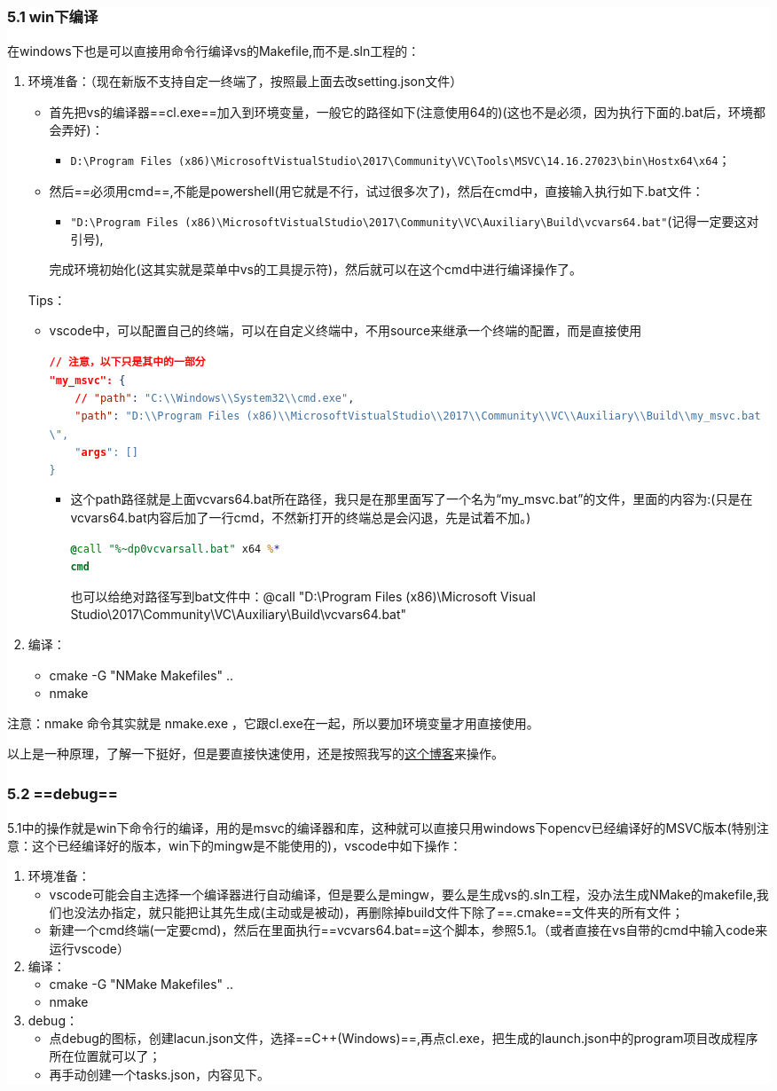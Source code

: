 ### 5.1 win下编译

在windows下也是可以直接用命令行编译vs的Makefile,而不是.sln工程的：

1. 环境准备：（现在新版不支持自定一终端了，按照最上面去改setting.json文件）

   - 首先把vs的编译器==cl.exe==加入到环境变量，一般它的路径如下(注意使用64的)(这也不是必须，因为执行下面的.bat后，环境都会弄好)：

     - `D:\Program Files (x86)\MicrosoftVistualStudio\2017\Community\VC\Tools\MSVC\14.16.27023\bin\Hostx64\x64`；

   - 然后==必须用cmd==,不能是powershell(用它就是不行，试过很多次了)，然后在cmd中，直接输入执行如下.bat文件：

     - `"D:\Program Files (x86)\MicrosoftVistualStudio\2017\Community\VC\Auxiliary\Build\vcvars64.bat"`(记得一定要这对引号),

     完成环境初始化(这其实就是菜单中vs的工具提示符)，然后就可以在这个cmd中进行编译操作了。

   Tips：

    - vscode中，可以配置自己的终端，可以在自定义终端中，不用source来继承一个终端的配置，而是直接使用

      ```json
      // 注意，以下只是其中的一部分
      "my_msvc": {
          // "path": "C:\\Windows\\System32\\cmd.exe",
          "path": "D:\\Program Files (x86)\\MicrosoftVistualStudio\\2017\\Community\\VC\\Auxiliary\\Build\\my_msvc.bat\",
          "args": []
      }
      ```

      - 这个path路径就是上面vcvars64.bat所在路径，我只是在那里面写了一个名为“my_msvc.bat”的文件，里面的内容为:(只是在vcvars64.bat内容后加了一行cmd，不然新打开的终端总是会闪退，先是试着不加。)

        ```bat
        @call "%~dp0vcvarsall.bat" x64 %*
        cmd
        ```
        
        也可以给绝对路径写到bat文件中：@call "D:\Program Files (x86)\Microsoft Visual Studio\2017\Community\VC\Auxiliary\Build\vcvars64.bat"

2. 编译：

   - cmake -G "NMake Makefiles" ..
   - nmake

注意：nmake 命令其实就是 nmake.exe ，它跟cl.exe在一起，所以要加环境变量才用直接使用。

以上是一种原理，了解一下挺好，但是要直接快速使用，还是按照我写的[这个博客](https://blog.csdn.net/nianjiuhuiyi/article/details/121154365)来操作。

### 5.2 ==debug==

​	5.1中的操作就是win下命令行的编译，用的是msvc的编译器和库，这种就可以直接只用windows下opencv已经编译好的MSVC版本(特别注意：这个已经编译好的版本，win下的mingw是不能使用的)，vscode中如下操作：

1. 环境准备：
   - vscode可能会自主选择一个编译器进行自动编译，但是要么是mingw，要么是生成vs的.sln工程，没办法生成NMake的makefile,我们也没法办指定，就只能把让其先生成(主动或是被动)，再删除掉build文件下除了==.cmake==文件夹的所有文件；
   - 新建一个cmd终端(一定要cmd)，然后在里面执行==vcvars64.bat==这个脚本，参照5.1。（或者直接在vs自带的cmd中输入code来运行vscode）
2. 编译：
   - cmake -G "NMake Makefiles" ..
   - nmake
3. debug：
   - 点debug的图标，创建lacun.json文件，选择==C++(Windows)==,再点cl.exe，把生成的launch.json中的program项目改成程序所在位置就可以了；
   - 再手动创建一个tasks.json，内容见下。
